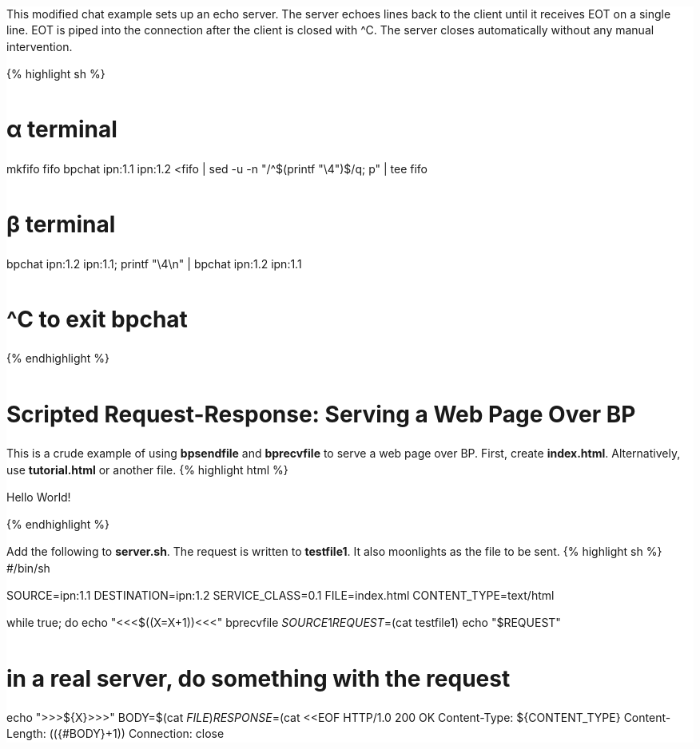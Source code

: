 This modified chat example sets up an echo server.
The server echoes lines back to the client until it receives EOT on a single line.
EOT is piped into the connection after the client is closed with ^C.
The server closes automatically without any manual intervention.

{% highlight sh %}
# α terminal
mkfifo fifo
bpchat ipn:1.1 ipn:1.2 <fifo | sed -u -n "/^$(printf "\4")$/q; p" | tee fifo

# β terminal
bpchat ipn:1.2 ipn:1.1; printf "\4\n" | bpchat ipn:1.2 ipn:1.1
# ^C to exit bpchat
{% endhighlight %}

# Scripted Request-Response: Serving a Web Page Over BP

This is a crude example of using **bpsendfile** and **bprecvfile** to serve a web page over BP.
First, create **index.html**.
Alternatively, use **tutorial.html** or another file.
{% highlight html %}
<!DOCTYPE html>
<html lang="en">
  <head>
    <meta charset="utf-8" />
    <title>Hello World!</title>
  </head>
  <body>
    <p>Hello World!</p>
  </body>
</html>
{% endhighlight %}

Add the following to **server.sh**.
The request is written to **testfile1**.
It also moonlights as the file to be sent.
{% highlight sh %}
#/bin/sh

SOURCE=ipn:1.1
DESTINATION=ipn:1.2
SERVICE_CLASS=0.1
FILE=index.html
CONTENT_TYPE=text/html

while true; do
echo "<<<$((X=X+1))<<<"
bprecvfile $SOURCE 1
REQUEST=$(cat testfile1)
echo "$REQUEST"
# in a real server, do something with the request
echo ">>>${X}>>>"
BODY=$(cat $FILE)
RESPONSE=$(cat <<EOF
HTTP/1.0 200 OK
Content-Type: ${CONTENT_TYPE}
Content-Length: $((${#BODY}+1))
Connection: close
